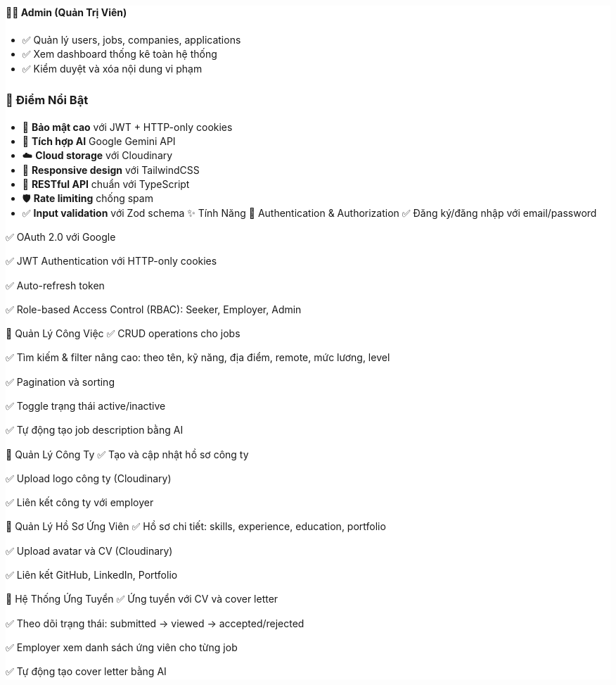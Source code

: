 #### 👨‍💻 **Admin (Quản Trị Viên)**
- ✅ Quản lý users, jobs, companies, applications
- ✅ Xem dashboard thống kê toàn hệ thống
- ✅ Kiểm duyệt và xóa nội dung vi phạm

### 🌟 Điểm Nổi Bật

- 🔐 **Bảo mật cao** với JWT + HTTP-only cookies
- 🤖 **Tích hợp AI** Google Gemini API
- ☁️ **Cloud storage** với Cloudinary
- 📱 **Responsive design** với TailwindCSS
- 🚀 **RESTful API** chuẩn với TypeScript
- 🛡️ **Rate limiting** chống spam
- ✅ **Input validation** với Zod schema
✨ Tính Năng
🔐 Authentication & Authorization
✅ Đăng ký/đăng nhập với email/password

✅ OAuth 2.0 với Google

✅ JWT Authentication với HTTP-only cookies

✅ Auto-refresh token

✅ Role-based Access Control (RBAC): Seeker, Employer, Admin

💼 Quản Lý Công Việc
✅ CRUD operations cho jobs

✅ Tìm kiếm & filter nâng cao: theo tên, kỹ năng, địa điểm, remote, mức lương, level

✅ Pagination và sorting

✅ Toggle trạng thái active/inactive

✅ Tự động tạo job description bằng AI

🏢 Quản Lý Công Ty
✅ Tạo và cập nhật hồ sơ công ty

✅ Upload logo công ty (Cloudinary)

✅ Liên kết công ty với employer

👤 Quản Lý Hồ Sơ Ứng Viên
✅ Hồ sơ chi tiết: skills, experience, education, portfolio

✅ Upload avatar và CV (Cloudinary)

✅ Liên kết GitHub, LinkedIn, Portfolio

📄 Hệ Thống Ứng Tuyển
✅ Ứng tuyển với CV và cover letter

✅ Theo dõi trạng thái: submitted → viewed → accepted/rejected

✅ Employer xem danh sách ứng viên cho từng job

✅ Tự động tạo cover letter bằng AI
